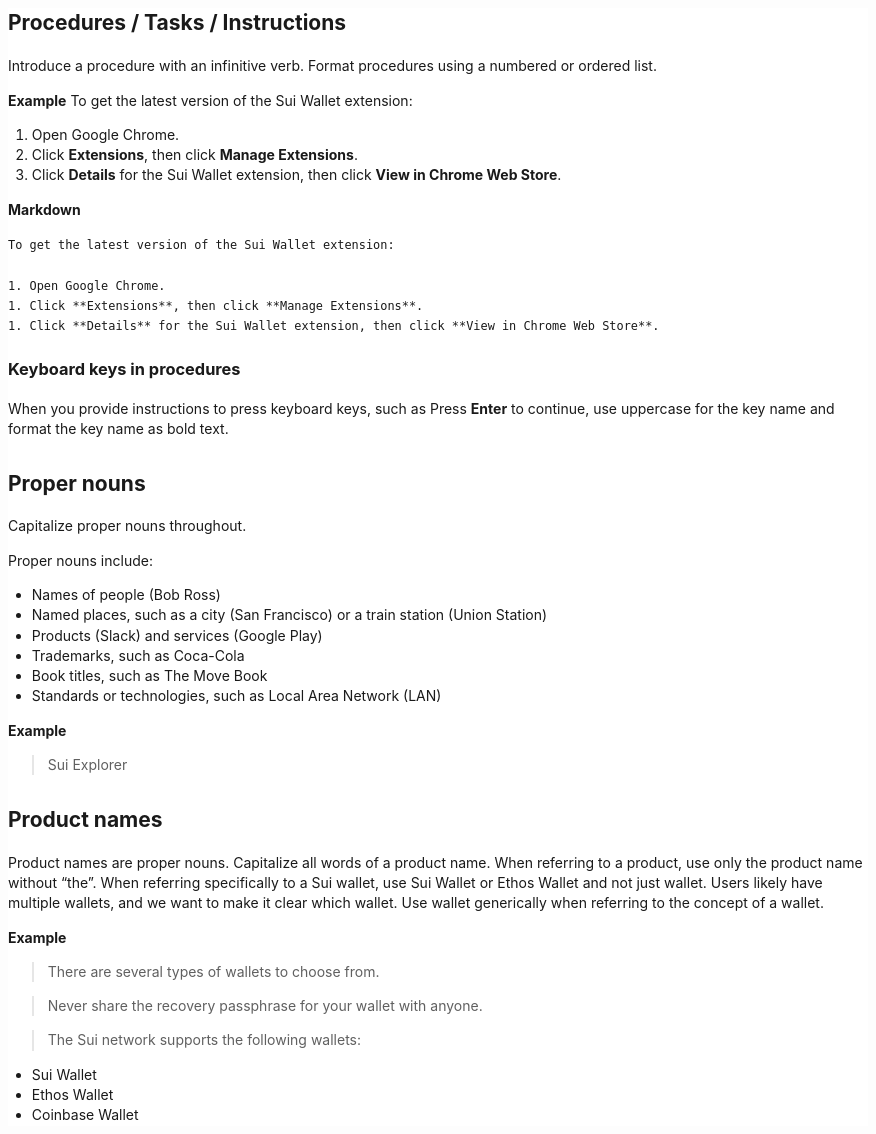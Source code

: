 ## Procedures / Tasks / Instructions
Introduce a procedure with an infinitive verb. Format procedures using a numbered or ordered list.
    
**Example**
To get the latest version of the Sui Wallet extension:

1. Open Google Chrome.
1. Click **Extensions**, then click **Manage Extensions**.
1. Click **Details** for the Sui Wallet extension, then click **View in Chrome Web Store**.

**Markdown**
```
To get the latest version of the Sui Wallet extension:

1. Open Google Chrome.
1. Click **Extensions**, then click **Manage Extensions**.
1. Click **Details** for the Sui Wallet extension, then click **View in Chrome Web Store**.
```

### Keyboard keys in procedures
When you provide instructions to press keyboard keys, such as Press **Enter** to continue, use uppercase for the key name and format the key name as bold text.

## Proper nouns
Capitalize proper nouns throughout.

Proper nouns include:
* Names of people (Bob Ross)
* Named places, such as a city (San Francisco) or a train station (Union Station)
* Products (Slack) and services (Google Play)
* Trademarks, such as Coca-Cola
* Book titles, such as The Move Book
* Standards or technologies, such as Local Area Network (LAN)
    
**Example**
> Sui Explorer

## Product names
Product names are proper nouns. Capitalize all words of a product name. When referring to a product, use only the product name without “the”. When referring specifically to a Sui wallet, use Sui Wallet or Ethos Wallet and not just wallet. Users likely have multiple wallets, and we want to make it clear which wallet. Use wallet generically when referring to the concept of a wallet.

**Example**
> There are several types of wallets to choose from.

> Never share the recovery passphrase for your wallet with anyone.

> The Sui network supports the following wallets:
* Sui Wallet
* Ethos Wallet
* Coinbase Wallet
    